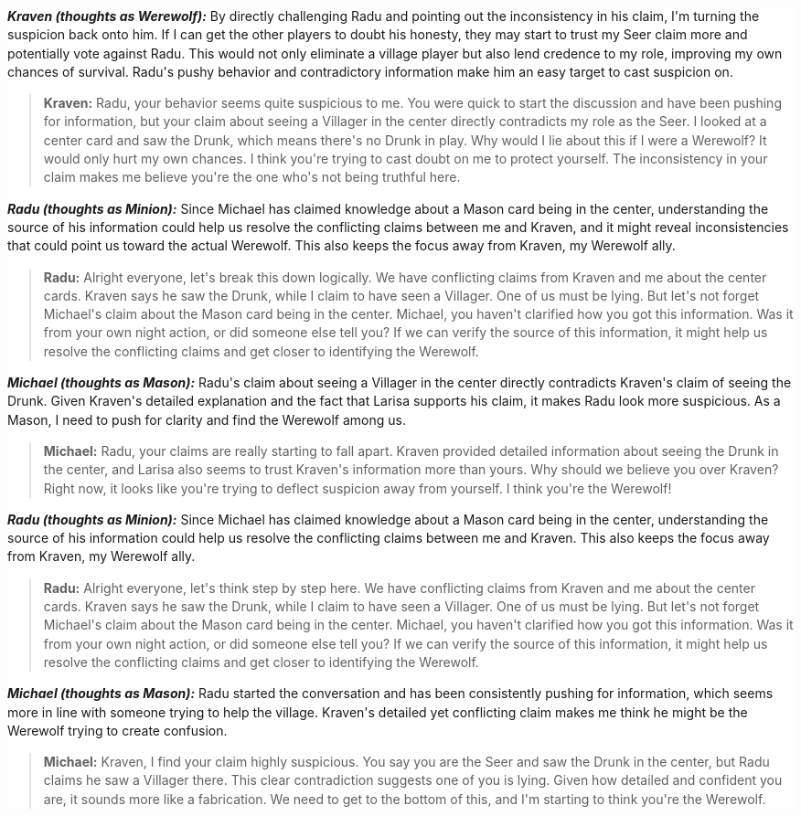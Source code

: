 
***Kraven (thoughts as Werewolf):*** By directly challenging Radu and pointing out the inconsistency in his claim, I'm turning the suspicion back onto him. If I can get the other players to doubt his honesty, they may start to trust my Seer claim more and potentially vote against Radu. This would not only eliminate a village player but also lend credence to my role, improving my own chances of survival. Radu's pushy behavior and contradictory information make him an easy target to cast suspicion on.
> **Kraven:** Radu, your behavior seems quite suspicious to me. You were quick to start the discussion and have been pushing for information, but your claim about seeing a Villager in the center directly contradicts my role as the Seer. I looked at a center card and saw the Drunk, which means there's no Drunk in play. Why would I lie about this if I were a Werewolf? It would only hurt my own chances. I think you're trying to cast doubt on me to protect yourself. The inconsistency in your claim makes me believe you're the one who's not being truthful here.


***Radu (thoughts as Minion):*** Since Michael has claimed knowledge about a Mason card being in the center, understanding the source of his information could help us resolve the conflicting claims between me and Kraven, and it might reveal inconsistencies that could point us toward the actual Werewolf. This also keeps the focus away from Kraven, my Werewolf ally.
> **Radu:** Alright everyone, let's break this down logically. We have conflicting claims from Kraven and me about the center cards. Kraven says he saw the Drunk, while I claim to have seen a Villager. One of us must be lying. But let's not forget Michael's claim about the Mason card being in the center. Michael, you haven't clarified how you got this information. Was it from your own night action, or did someone else tell you? If we can verify the source of this information, it might help us resolve the conflicting claims and get closer to identifying the Werewolf.


***Michael (thoughts as Mason):*** Radu's claim about seeing a Villager in the center directly contradicts Kraven's claim of seeing the Drunk. Given Kraven's detailed explanation and the fact that Larisa supports his claim, it makes Radu look more suspicious. As a Mason, I need to push for clarity and find the Werewolf among us.
> **Michael:** Radu, your claims are really starting to fall apart. Kraven provided detailed information about seeing the Drunk in the center, and Larisa also seems to trust Kraven's information more than yours. Why should we believe you over Kraven? Right now, it looks like you're trying to deflect suspicion away from yourself. I think you're the Werewolf!


***Radu (thoughts as Minion):*** Since Michael has claimed knowledge about a Mason card being in the center, understanding the source of his information could help us resolve the conflicting claims between me and Kraven. This also keeps the focus away from Kraven, my Werewolf ally.
> **Radu:** Alright everyone, let's think step by step here. We have conflicting claims from Kraven and me about the center cards. Kraven says he saw the Drunk, while I claim to have seen a Villager. One of us must be lying. But let's not forget Michael's claim about the Mason card being in the center. Michael, you haven't clarified how you got this information. Was it from your own night action, or did someone else tell you? If we can verify the source of this information, it might help us resolve the conflicting claims and get closer to identifying the Werewolf.


***Michael (thoughts as Mason):*** Radu started the conversation and has been consistently pushing for information, which seems more in line with someone trying to help the village. Kraven's detailed yet conflicting claim makes me think he might be the Werewolf trying to create confusion.
> **Michael:** Kraven, I find your claim highly suspicious. You say you are the Seer and saw the Drunk in the center, but Radu claims he saw a Villager there. This clear contradiction suggests one of you is lying. Given how detailed and confident you are, it sounds more like a fabrication. We need to get to the bottom of this, and I'm starting to think you're the Werewolf.
